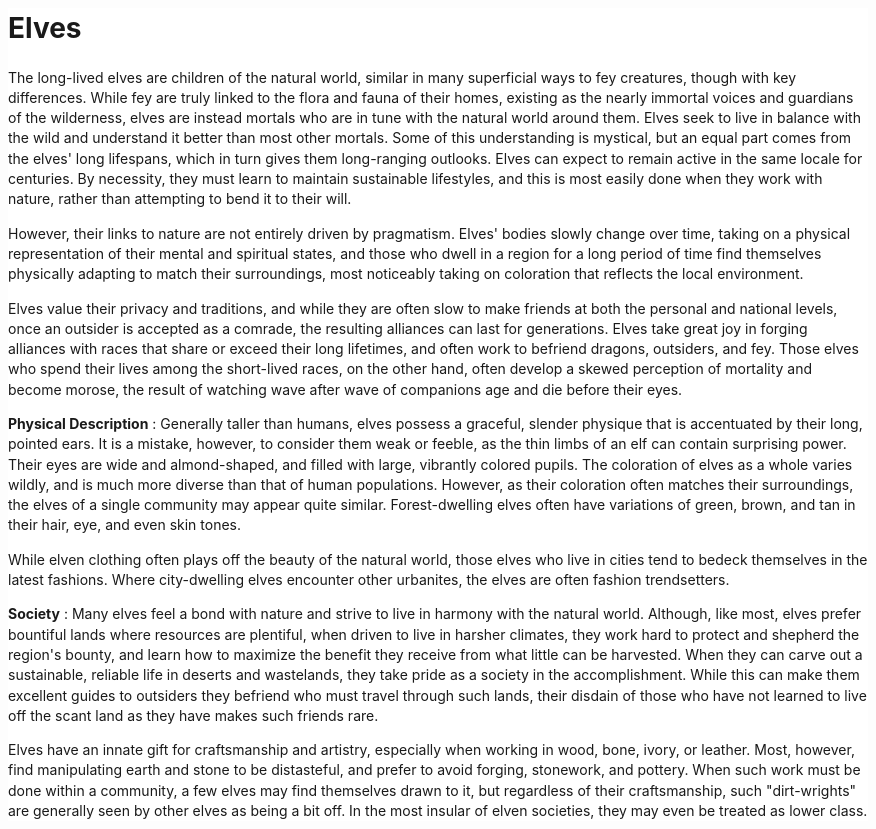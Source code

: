 # Elves

The long-lived elves are children of the natural world, similar in many superficial ways to fey creatures, though with key differences. While fey are truly linked to the flora and fauna of their homes, existing as the nearly immortal voices and guardians of the wilderness, elves are instead mortals who are in tune with the natural world around them. Elves seek to live in balance with the wild and understand it better than most other mortals. Some of this understanding is mystical, but an equal part comes from the elves' long lifespans, which in turn gives them long-ranging outlooks. Elves can expect to remain active in the same locale for centuries. By necessity, they must learn to maintain sustainable lifestyles, and this is most easily done when they work with nature, rather than attempting to bend it to their will.

However, their links to nature are not entirely driven by pragmatism. Elves' bodies slowly change over time, taking on a physical representation of their mental and spiritual states, and those who dwell in a region for a long period of time find themselves physically adapting to match their surroundings, most noticeably taking on coloration that reflects the local environment.

Elves value their privacy and traditions, and while they are often slow to make friends at both the personal and national levels, once an outsider is accepted as a comrade, the resulting alliances can last for generations. Elves take great joy in forging alliances with races that share or exceed their long lifetimes, and often work to befriend dragons, outsiders, and fey. Those elves who spend their lives among the short-lived races, on the other hand, often develop a skewed perception of mortality and become morose, the result of watching wave after wave of companions age and die before their eyes.

**Physical Description** : Generally taller than humans, elves possess a graceful, slender physique that is accentuated by their long, pointed ears. It is a mistake, however, to consider them weak or feeble, as the thin limbs of an elf can contain surprising power. Their eyes are wide and almond-shaped, and filled with large, vibrantly colored pupils. The coloration of elves as a whole varies wildly, and is much more diverse than that of human populations. However, as their coloration often matches their surroundings, the elves of a single community may appear quite similar. Forest-dwelling elves often have variations of green, brown, and tan in their hair, eye, and even skin tones.

While elven clothing often plays off the beauty of the natural world, those elves who live in cities tend to bedeck themselves in the latest fashions. Where city-dwelling elves encounter other urbanites, the elves are often fashion trendsetters.

**Society** : Many elves feel a bond with nature and strive to live in harmony with the natural world. Although, like most, elves prefer bountiful lands where resources are plentiful, when driven to live in harsher climates, they work hard to protect and shepherd the region's bounty, and learn how to maximize the benefit they receive from what little can be harvested. When they can carve out a sustainable, reliable life in deserts and wastelands, they take pride as a society in the accomplishment. While this can make them excellent guides to outsiders they befriend who must travel through such lands, their disdain of those who have not learned to live off the scant land as they have makes such friends rare.

Elves have an innate gift for craftsmanship and artistry, especially when working in wood, bone, ivory, or leather. Most, however, find manipulating earth and stone to be distasteful, and prefer to avoid forging, stonework, and pottery. When such work must be done within a community, a few elves may find themselves drawn to it, but regardless of their craftsmanship, such "dirt-wrights" are generally seen by other elves as being a bit off. In the most insular of elven societies, they may even be treated as lower class.

